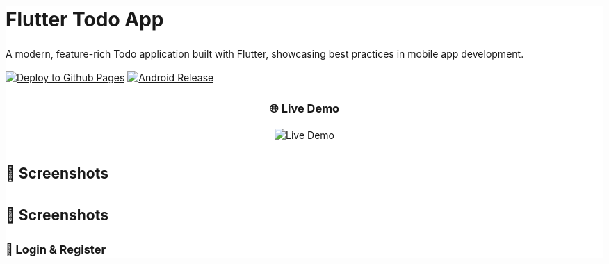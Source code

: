 # Flutter Todo App

A modern, feature-rich Todo application built with Flutter, showcasing best practices in mobile app development.

[![Deploy to Github Pages](https://github.com/sagarshende23/riverpod-todo-app/actions/workflows/web.yml/badge.svg)](https://github.com/sagarshende23/riverpod-todo-app/actions/workflows/web.yml)
[![Android Release](https://github.com/sagarshende23/riverpod-todo-app/actions/workflows/android_build.yml/badge.svg)](https://github.com/sagarshende23/riverpod-todo-app/releases)

<div align="center">

### 🌐 Live Demo

<a href="https://sagarshende23.github.io/riverpod-todo-app/">
  <img src="https://img.shields.io/badge/CLICK_TO_VIEW_LIVE_DEMO-37a779?style=for-the-badge&logoColor=white" alt="Live Demo" />
</a>

</div>

## 📱 Screenshots

## 📸 Screenshots

### 🔐 Login & Register
<div align="center">